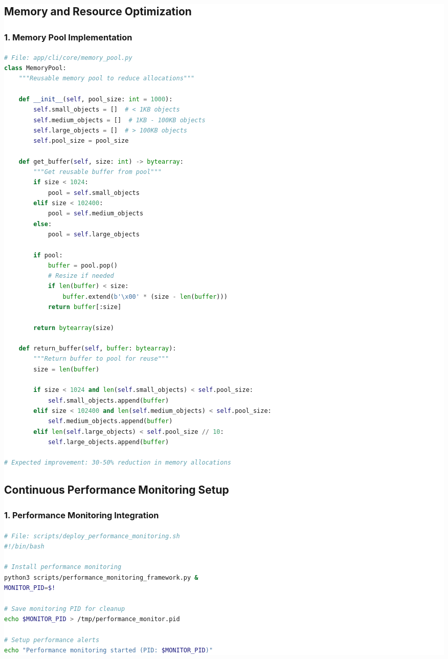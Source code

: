 ## Memory and Resource Optimization

### 1. Memory Pool Implementation
```python
# File: app/cli/core/memory_pool.py
class MemoryPool:
    """Reusable memory pool to reduce allocations"""
    
    def __init__(self, pool_size: int = 1000):
        self.small_objects = []  # < 1KB objects
        self.medium_objects = []  # 1KB - 100KB objects
        self.large_objects = []  # > 100KB objects
        self.pool_size = pool_size
    
    def get_buffer(self, size: int) -> bytearray:
        """Get reusable buffer from pool"""
        if size < 1024:
            pool = self.small_objects
        elif size < 102400:
            pool = self.medium_objects
        else:
            pool = self.large_objects
        
        if pool:
            buffer = pool.pop()
            # Resize if needed
            if len(buffer) < size:
                buffer.extend(b'\x00' * (size - len(buffer)))
            return buffer[:size]
        
        return bytearray(size)
    
    def return_buffer(self, buffer: bytearray):
        """Return buffer to pool for reuse"""
        size = len(buffer)
        
        if size < 1024 and len(self.small_objects) < self.pool_size:
            self.small_objects.append(buffer)
        elif size < 102400 and len(self.medium_objects) < self.pool_size:
            self.medium_objects.append(buffer)
        elif len(self.large_objects) < self.pool_size // 10:
            self.large_objects.append(buffer)

# Expected improvement: 30-50% reduction in memory allocations
```

## Continuous Performance Monitoring Setup

### 1. Performance Monitoring Integration
```bash
# File: scripts/deploy_performance_monitoring.sh
#!/bin/bash

# Install performance monitoring
python3 scripts/performance_monitoring_framework.py &
MONITOR_PID=$!

# Save monitoring PID for cleanup
echo $MONITOR_PID > /tmp/performance_monitor.pid

# Setup performance alerts
echo "Performance monitoring started (PID: $MONITOR_PID)"
```